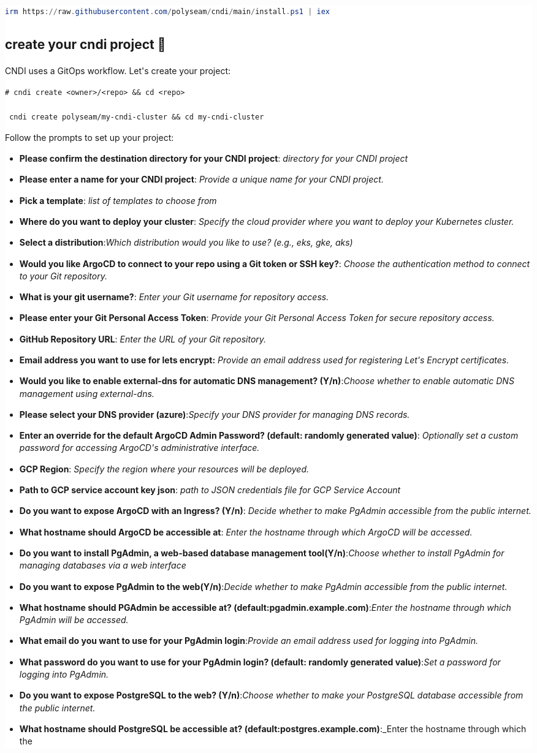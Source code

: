 ```powershell
irm https://raw.githubusercontent.com/polyseam/cndi/main/install.ps1 | iex
```

## create your cndi project 📂

CNDI uses a GitOps workflow. Let's create your project:

```shell
# cndi create <owner>/<repo> && cd <repo>

 cndi create polyseam/my-cndi-cluster && cd my-cndi-cluster
```

Follow the prompts to set up your project:

- **Please confirm the destination directory for your CNDI project**: _directory
  for your CNDI project_
- **Please enter a name for your CNDI project**: _Provide a unique name for your
  CNDI project._
- **Pick a template**: _list of templates to choose from_
- **Where do you want to deploy your cluster**: _Specify the cloud provider
  where you want to deploy your Kubernetes cluster._
- **Select a distribution**:_Which distribution would you like to use? (e.g.,
  eks, gke, aks)_
- **Would you like ArgoCD to connect to your repo using a Git token or SSH
  key?**: _Choose the authentication method to connect to your Git repository._
- **What is your git username?**: _Enter your Git username for repository
  access._
- **Please enter your Git Personal Access Token**: _Provide your Git Personal
  Access Token for secure repository access._
- **GitHub Repository URL**: _Enter the URL of your Git repository._
- **Email address you want to use for lets encrypt:** _Provide an email address
  used for registering Let's Encrypt certificates._
- **Would you like to enable external-dns for automatic DNS management?
  (Y/n)**:_Choose whether to enable automatic DNS management using
  external-dns._
- **Please select your DNS provider (azure)**:_Specify your DNS provider for
  managing DNS records._
- **Enter an override for the default ArgoCD Admin Password? (default: randomly
  generated value)**: _Optionally set a custom password for accessing ArgoCD's
  administrative interface._
- **GCP Region**: _Specify the region where your resources will be deployed._
- **Path to GCP service account key json**: _path to JSON credentials file for
  GCP Service Account_

- **Do you want to expose ArgoCD with an Ingress? (Y/n)**: _Decide whether to
  make PgAdmin accessible from the public internet._
- **What hostname should ArgoCD be accessible at**: _Enter the hostname through
  which ArgoCD will be accessed._
- **Do you want to install PgAdmin, a web-based database management
  tool(Y/n)**:_Choose whether to install PgAdmin for managing databases via a
  web interface_
- **Do you want to expose PgAdmin to the web(Y/n)**:_Decide whether to make
  PgAdmin accessible from the public internet._
- **What hostname should PGAdmin be accessible at?
  (default:pgadmin.example.com)**:_Enter the hostname through which PgAdmin will
  be accessed._
- **What email do you want to use for your PgAdmin login**:_Provide an email
  address used for logging into PgAdmin._
- **What password do you want to use for your PgAdmin login? (default: randomly
  generated value)**:_Set a password for logging into PgAdmin._
- **Do you want to expose PostgreSQL to the web? (Y/n)**:_Choose whether to make
  your PostgreSQL database accessible from the public internet._
- **What hostname should PostgreSQL be accessible at?
  (default:postgres.example.com)**:_Enter the hostname through which the